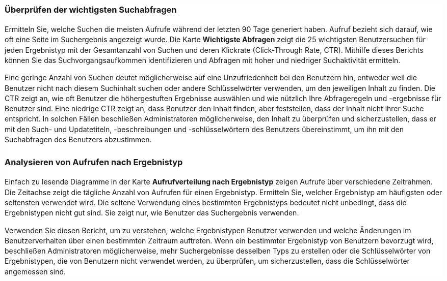 ### <a name="review-top-search-queries"></a>Überprüfen der wichtigsten Suchabfragen

Ermitteln Sie, welche Suchen die meisten Aufrufe während der letzten 90 Tage generiert haben. Aufruf bezieht sich darauf, wie oft eine Seite im Suchergebnis angezeigt wurde. Die Karte **Wichtigste Abfragen** zeigt die 25 wichtigsten Benutzersuchen für jeden Ergebnistyp mit der Gesamtanzahl von Suchen und deren Klickrate (Click-Through Rate, CTR). Mithilfe dieses Berichts können Sie das Suchvorgangsaufkommen identifizieren und Abfragen mit hoher und niedriger Suchaktivität ermitteln.

Eine geringe Anzahl von Suchen deutet möglicherweise auf eine Unzufriedenheit bei den Benutzern hin, entweder weil die Benutzer nicht nach diesem Suchinhalt suchen oder andere Schlüsselwörter verwenden, um den jeweiligen Inhalt zu finden. Die CTR zeigt an, wie oft Benutzer die höhergestuften Ergebnisse auswählen und wie nützlich Ihre Abfrageregeln und -ergebnisse für Benutzer sind. Eine niedrige CTR zeigt an, dass Benutzer den Inhalt finden, aber feststellen, dass der Inhalt nicht ihrer Suche entspricht. In solchen Fällen beschließen Administratoren möglicherweise, den Inhalt zu überprüfen und sicherzustellen, dass er mit den Such- und Updatetiteln, -beschreibungen und -schlüsselwörtern des Benutzers übereinstimmt, um ihn mit den Suchabfragen des Benutzers abzustimmen.

### <a name="analyze-impressions-by-result-type"></a>Analysieren von Aufrufen nach Ergebnistyp

Einfach zu lesende Diagramme in der Karte **Aufrufverteilung nach Ergebnistyp** zeigen Aufrufe über verschiedene Zeitrahmen. Die Zeitachse zeigt die tägliche Anzahl von Aufrufen für einen Ergebnistyp. Ermitteln Sie, welcher Ergebnistyp am häufigsten oder seltensten verwendet wird. Die seltene Verwendung eines bestimmten Ergebnistyps bedeutet nicht unbedingt, dass die Ergebnistypen nicht gut sind. Sie zeigt nur, wie Benutzer das Suchergebnis verwenden.

Verwenden Sie diesen Bericht, um zu verstehen, welche Ergebnistypen Benutzer verwenden und welche Änderungen im Benutzerverhalten über einen bestimmten Zeitraum auftreten. Wenn ein bestimmter Ergebnistyp von Benutzern bevorzugt wird, beschließen Administratoren möglicherweise, mehr Suchergebnisse desselben Typs zu erstellen oder die Schlüsselwörter von Ergebnistypen, die von Benutzern nicht verwendet werden, zu überprüfen, um sicherzustellen, dass die Schlüsselwörter angemessen sind.
